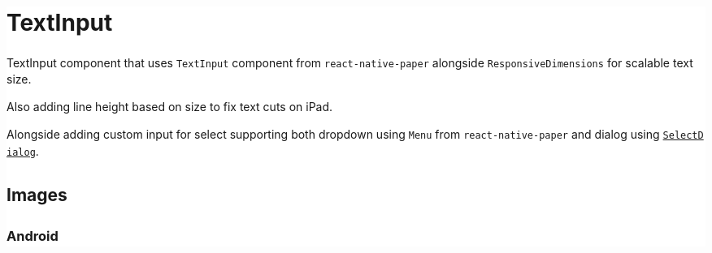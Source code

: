 # TextInput

TextInput component that uses `TextInput` component from `react-native-paper` alongside `ResponsiveDimensions` for scalable text size.

Also adding line height based on size to fix text cuts on iPad.

Alongside adding custom input for select supporting both dropdown using `Menu` from `react-native-paper` and dialog using [`SelectDialog`](SelectDialog.md).

## Images

### Android

<p align="middle">